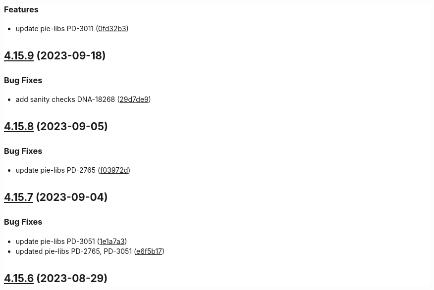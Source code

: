 ### Features

* update pie-libs PD-3011 ([0fd32b3](https://github.com/pie-framework/pie-elements/commit/0fd32b3fd1333bb25de584b98c8ef0471de2d5e8))





## [4.15.9](https://github.com/pie-framework/pie-elements/compare/@pie-element/graphing-configure@4.15.8...@pie-element/graphing-configure@4.15.9) (2023-09-18)


### Bug Fixes

* add sanity checks DNA-18268 ([29d7de9](https://github.com/pie-framework/pie-elements/commit/29d7de9422c075117173a3afeb2b29acf1caab3c))





## [4.15.8](https://github.com/pie-framework/pie-elements/compare/@pie-element/graphing-configure@4.15.7...@pie-element/graphing-configure@4.15.8) (2023-09-05)


### Bug Fixes

* update pie-libs PD-2765 ([f03972d](https://github.com/pie-framework/pie-elements/commit/f03972dda33ff5d4c0343f094fd33acadad30cb4))





## [4.15.7](https://github.com/pie-framework/pie-elements/compare/@pie-element/graphing-configure@4.15.6...@pie-element/graphing-configure@4.15.7) (2023-09-04)


### Bug Fixes

* update pie-libs PD-3051 ([1e1a7a3](https://github.com/pie-framework/pie-elements/commit/1e1a7a38732eff5585ad789aea5a08c5e94720ae))
* updated pie-libs PD-2765, PD-3051 ([e6f5b17](https://github.com/pie-framework/pie-elements/commit/e6f5b17c95faf426898f897651863089a54ff3ff))





## [4.15.6](https://github.com/pie-framework/pie-elements/compare/@pie-element/graphing-configure@4.15.5...@pie-element/graphing-configure@4.15.6) (2023-08-29)

